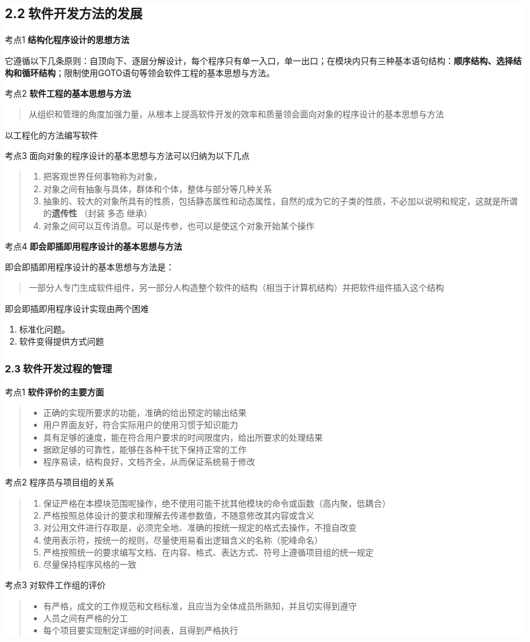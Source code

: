 ## 2.2 软件开发方法的发展

考点1 **结构化程序设计的思想方法**

它遵循以下几条原则：自顶向下、逐层分解设计，每个程序只有单一入口，单一出口；在模块内只有三种基本语句结构：**顺序结构、选择结构和循环结构**；限制使用GOTO语句等领会软件工程的基本思想与方法。

考点2 **软件工程的基本思想与方法**

> 从组织和管理的角度加强力量，从根本上提高软件开发的效率和质量领会面向对象的程序设计的基本思想与方法

以工程化的方法编写软件

考点3 面向对象的程序设计的基本思想与方法可以归纳为以下几点

> 1. 把客观世界任何事物称为对象， 
> 2. 对象之间有抽象与具体，群体和个体，整体与部分等几种关系
> 3. 抽象的、较大的对象所具有的性质，包括静态属性和动态属性，自然的成为它的子类的性质，不必加以说明和规定，这就是所谓的**遗传性**     （封装 多态 继承）
> 4. 对象之间可以互传消息。可以是传参，也可以是使这个对象开始某个操作



考点4 **即会即插即用程序设计的基本思想与方法**

 即会即插即用程序设计的基本思想与方法是：

> 一部分人专门生成软件组件，另一部分人构造整个软件的结构（相当于计算机结构）并把软件组件插入这个结构

 即会即插即用程序设计实现由两个困难

1. 标准化问题。
2. 软件变得提供方式问题



### 2.3 软件开发过程的管理

考点1 **软件评价的主要方面**

> - 正确的实现所要求的功能，准确的给出预定的输出结果
> - 用户界面友好，符合实际用户的使用习惯于知识能力
> - 具有足够的速度，能在符合用户要求的时间限度内，给出所要求的处理结果
> - 据欧足够的可靠性，能够在各种干扰下保持正常的工作
> - 程序易读，结构良好，文档齐全，从而保证系统易于修改



考点2 程序员与项目组的关系

> 1. 保证严格在本模块范围呢操作，绝不使用可能干扰其他模块的命令或函数（高内聚，低耦合）
> 2. 严格按照总体设计的要求和理解去传递参数值，不随意修改其内容或含义
> 3. 对公用文件进行存取是，必须完全地、准确的按统一规定的格式去操作，不擅自改变
> 4. 使用表示符，按统一的规则，尽量使用易看出逻辑含义的名称（驼峰命名）
> 5. 严格按照统一的要求编写文档、在内容、格式、表达方式、符号上遵循项目组的统一规定
> 6. 尽量保持程序风格的一致

考点3 对软件工作组的评价

> - 有严格，成文的工作规范和文档标准，且应当为全体成员所熟知，并且切实得到遵守
> - 人员之间有严格的分工
> - 每个项目要实现制定详细的时间表，且得到严格执行
